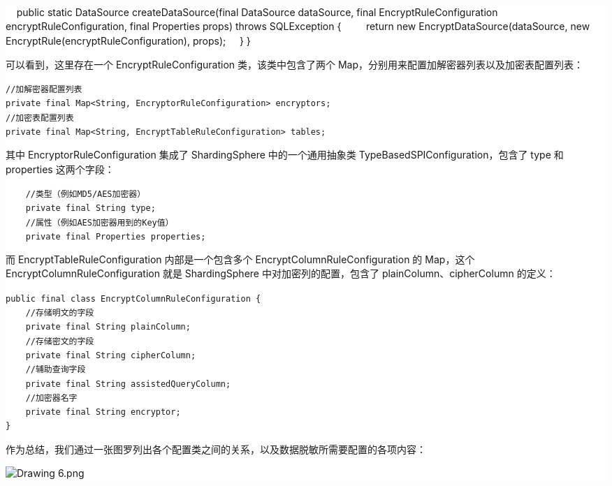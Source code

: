 &nbsp;&nbsp;&nbsp; <span class="hljs-function"><span class="hljs-keyword">public</span> <span class="hljs-keyword">static</span> DataSource <span class="hljs-title">createDataSource</span><span class="hljs-params">(<span class="hljs-keyword">final</span> DataSource dataSource, <span class="hljs-keyword">final</span> EncryptRuleConfiguration encryptRuleConfiguration, <span class="hljs-keyword">final</span> Properties props)</span> <span class="hljs-keyword">throws</span> SQLException </span>{
&nbsp;&nbsp;&nbsp;&nbsp;&nbsp;&nbsp;&nbsp; <span class="hljs-keyword">return</span> <span class="hljs-keyword">new</span> EncryptDataSource(dataSource, <span class="hljs-keyword">new</span> EncryptRule(encryptRuleConfiguration), props);
&nbsp;&nbsp;&nbsp; }
}
</code></pre>
<p data-nodeid="27154">可以看到，这里存在一个 EncryptRuleConfiguration 类，该类中包含了两个 Map，分别用来配置加解密器列表以及加密表配置列表：</p>
<pre class="lang-java" data-nodeid="27155"><code data-language="java"><span class="hljs-comment">//加解密器配置列表</span>
<span class="hljs-keyword">private</span> <span class="hljs-keyword">final</span> Map&lt;String, EncryptorRuleConfiguration&gt; encryptors;
<span class="hljs-comment">//加密表配置列表</span>
<span class="hljs-keyword">private</span> <span class="hljs-keyword">final</span> Map&lt;String, EncryptTableRuleConfiguration&gt; tables;
</code></pre>
<p data-nodeid="27156">其中 EncryptorRuleConfiguration 集成了 ShardingSphere 中的一个通用抽象类 TypeBasedSPIConfiguration，包含了 type 和 properties 这两个字段：</p>
<pre class="lang-java" data-nodeid="27157"><code data-language="java">&nbsp;&nbsp;&nbsp; <span class="hljs-comment">//类型（例如MD5/AES加密器）</span>
&nbsp;&nbsp;&nbsp; <span class="hljs-keyword">private</span> <span class="hljs-keyword">final</span> String type;
&nbsp;&nbsp;&nbsp; <span class="hljs-comment">//属性（例如AES加密器用到的Key值）</span>
&nbsp;&nbsp;&nbsp; <span class="hljs-keyword">private</span> <span class="hljs-keyword">final</span> Properties properties;
</code></pre>
<p data-nodeid="27158">而 EncryptTableRuleConfiguration 内部是一个包含多个 EncryptColumnRuleConfiguration 的 Map，这个 EncryptColumnRuleConfiguration 就是 ShardingSphere 中对加密列的配置，包含了 plainColumn、cipherColumn 的定义：</p>
<pre class="lang-java" data-nodeid="27159"><code data-language="java"><span class="hljs-keyword">public</span> <span class="hljs-keyword">final</span> <span class="hljs-class"><span class="hljs-keyword">class</span> <span class="hljs-title">EncryptColumnRuleConfiguration</span> </span>{
&nbsp;&nbsp;&nbsp; <span class="hljs-comment">//存储明文的字段</span>
&nbsp;&nbsp;&nbsp; <span class="hljs-keyword">private</span> <span class="hljs-keyword">final</span> String plainColumn;
&nbsp;&nbsp;&nbsp; <span class="hljs-comment">//存储密文的字段</span>
&nbsp;&nbsp;&nbsp; <span class="hljs-keyword">private</span> <span class="hljs-keyword">final</span> String cipherColumn;
&nbsp;&nbsp;&nbsp; <span class="hljs-comment">//辅助查询字段</span>
&nbsp;&nbsp;&nbsp; <span class="hljs-keyword">private</span> <span class="hljs-keyword">final</span> String assistedQueryColumn;
&nbsp;&nbsp;&nbsp; <span class="hljs-comment">//加密器名字</span>
&nbsp;&nbsp;&nbsp; <span class="hljs-keyword">private</span> <span class="hljs-keyword">final</span> String encryptor;
}
</code></pre>
<p data-nodeid="27160">作为总结，我们通过一张图罗列出各个配置类之间的关系，以及数据脱敏所需要配置的各项内容：</p>
<p data-nodeid="30846" class="te-preview-highlight"><img src="https://s0.lgstatic.com/i/image/M00/33/55/Ciqc1F8P-VqAZq9CAACLcF2qedw534.png" alt="Drawing 6.png" data-nodeid="30849"></p>
